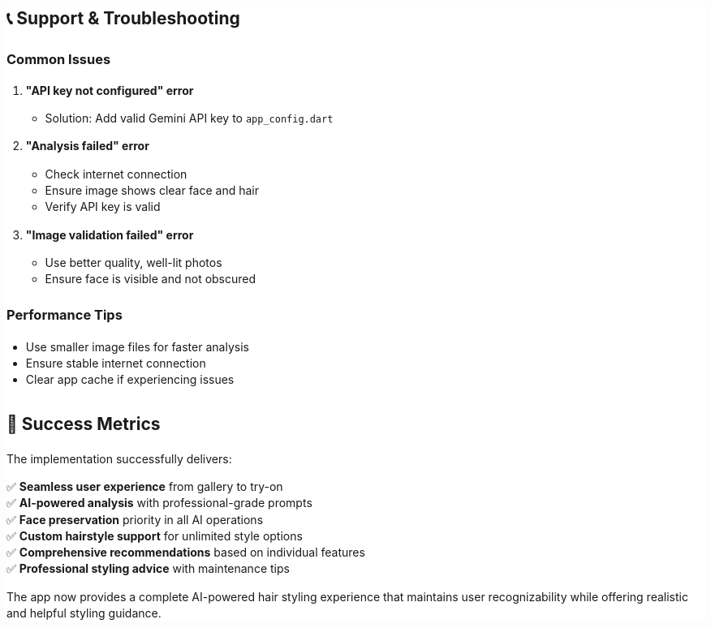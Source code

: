 ## 📞 Support & Troubleshooting

### **Common Issues**

1. **"API key not configured" error**
   - Solution: Add valid Gemini API key to `app_config.dart`

2. **"Analysis failed" error**
   - Check internet connection
   - Ensure image shows clear face and hair
   - Verify API key is valid

3. **"Image validation failed" error**
   - Use better quality, well-lit photos
   - Ensure face is visible and not obscured

### **Performance Tips**
- Use smaller image files for faster analysis
- Ensure stable internet connection
- Clear app cache if experiencing issues

## 🎉 Success Metrics

The implementation successfully delivers:

✅ **Seamless user experience** from gallery to try-on  
✅ **AI-powered analysis** with professional-grade prompts  
✅ **Face preservation** priority in all AI operations  
✅ **Custom hairstyle support** for unlimited style options  
✅ **Comprehensive recommendations** based on individual features  
✅ **Professional styling advice** with maintenance tips  

The app now provides a complete AI-powered hair styling experience that maintains user recognizability while offering realistic and helpful styling guidance.